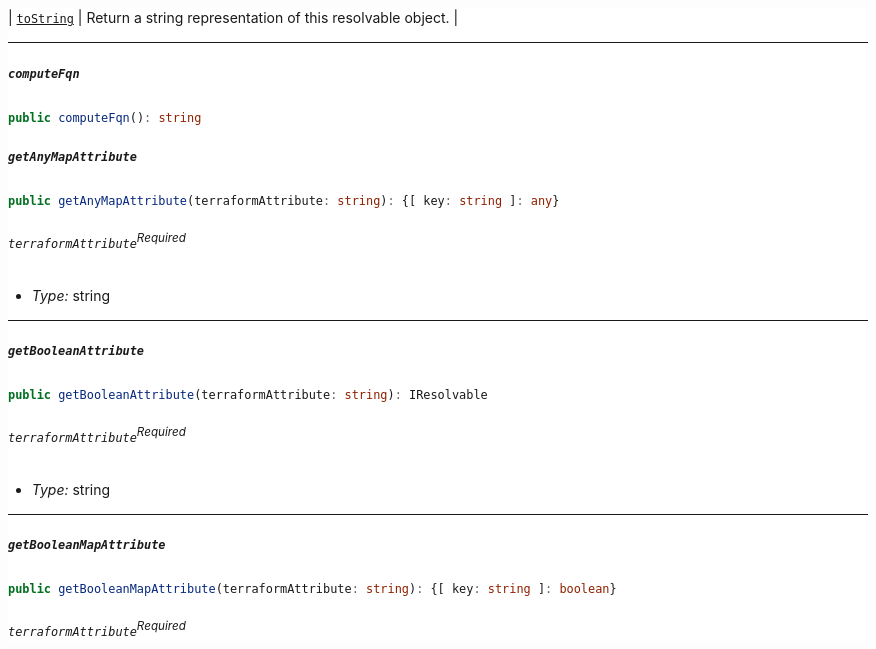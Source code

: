 | <code><a href="#@cdktf/aws-cdk.dataAwsMqBroker.DataAwsMqBrokerEncryptionOptionsOutputReference.toString">toString</a></code> | Return a string representation of this resolvable object. |

---

##### `computeFqn` <a name="computeFqn" id="@cdktf/aws-cdk.dataAwsMqBroker.DataAwsMqBrokerEncryptionOptionsOutputReference.computeFqn"></a>

```typescript
public computeFqn(): string
```

##### `getAnyMapAttribute` <a name="getAnyMapAttribute" id="@cdktf/aws-cdk.dataAwsMqBroker.DataAwsMqBrokerEncryptionOptionsOutputReference.getAnyMapAttribute"></a>

```typescript
public getAnyMapAttribute(terraformAttribute: string): {[ key: string ]: any}
```

###### `terraformAttribute`<sup>Required</sup> <a name="terraformAttribute" id="@cdktf/aws-cdk.dataAwsMqBroker.DataAwsMqBrokerEncryptionOptionsOutputReference.getAnyMapAttribute.parameter.terraformAttribute"></a>

- *Type:* string

---

##### `getBooleanAttribute` <a name="getBooleanAttribute" id="@cdktf/aws-cdk.dataAwsMqBroker.DataAwsMqBrokerEncryptionOptionsOutputReference.getBooleanAttribute"></a>

```typescript
public getBooleanAttribute(terraformAttribute: string): IResolvable
```

###### `terraformAttribute`<sup>Required</sup> <a name="terraformAttribute" id="@cdktf/aws-cdk.dataAwsMqBroker.DataAwsMqBrokerEncryptionOptionsOutputReference.getBooleanAttribute.parameter.terraformAttribute"></a>

- *Type:* string

---

##### `getBooleanMapAttribute` <a name="getBooleanMapAttribute" id="@cdktf/aws-cdk.dataAwsMqBroker.DataAwsMqBrokerEncryptionOptionsOutputReference.getBooleanMapAttribute"></a>

```typescript
public getBooleanMapAttribute(terraformAttribute: string): {[ key: string ]: boolean}
```

###### `terraformAttribute`<sup>Required</sup> <a name="terraformAttribute" id="@cdktf/aws-cdk.dataAwsMqBroker.DataAwsMqBrokerEncryptionOptionsOutputReference.getBooleanMapAttribute.parameter.terraformAttribute"></a>

